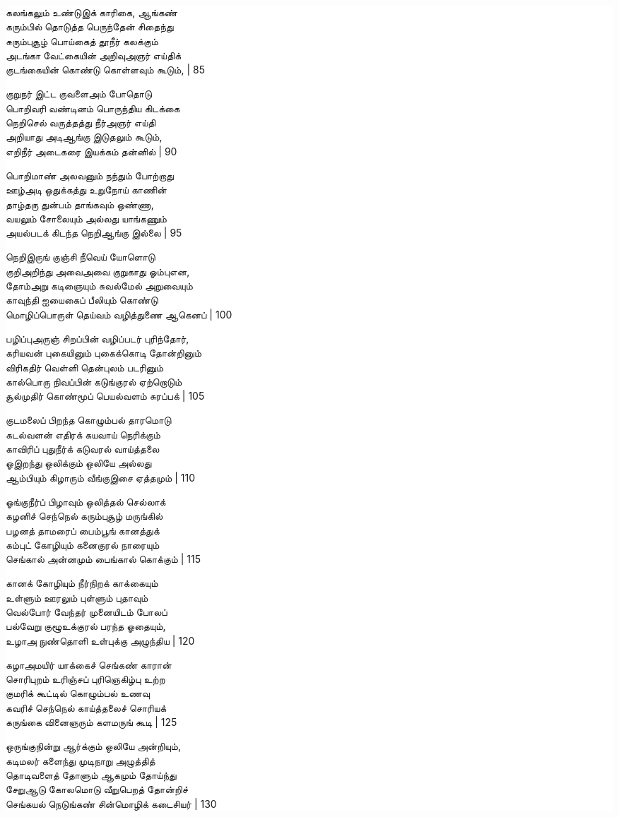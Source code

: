கலங்கலும் உண்டுஇக் காரிகை, ஆங்கண்  
கரும்பில் தொடுத்த பெருந்தேன் சிதைந்து  
சுரும்புசூழ் பொய்கைத் தூநீர் கலக்கும்  
அடங்கா வேட்கையின் அறிவுஅஞர் எய்திக்  
குடங்கையின் கொண்டு கொள்ளவும் கூடும், | 85

குறுநர் இட்ட குவளைஅம் போதொடு  
பொறிவரி வண்டினம் பொருந்திய கிடக்கை  
நெறிசெல் வருத்தத்து நீர்அஞர் எய்தி  
அறியாது அடிஆங்கு இடுதலும் கூடும்,  
எறிநீர் அடைகரை இயக்கம் தன்னில் | 90

பொறிமாண் அலவனும் நந்தும் போற்றாது  
ஊழ்அடி ஒதுக்கத்து உறுநோய் காணின்  
தாழ்தரு துன்பம் தாங்கவும் ஒண்ணா,  
வயலும் சோலையும் அல்லது யாங்கணும்  
அயல்படக் கிடந்த நெறிஆங்கு இல்லை | 95

நெறிஇருங் குஞ்சி நீவெய் யோளொடு  
குறிஅறிந்து அவைஅவை குறுகாது ஓம்புஎன,  
தோம்அறு கடிஞையும் சுவல்மேல் அறுவையும்  
காவுந்தி ஐயைகைப் பீலியும் கொண்டு  
மொழிப்பொருள் தெய்வம் வழித்துணை ஆகெனப் | 100

பழிப்புஅருஞ் சிறப்பின் வழிப்படர் புரிந்தோர்,  
கரியவன் புகையினும் புகைக்கொடி தோன்றினும்  
விரிகதிர் வெள்ளி தென்புலம் படரினும்  
கால்பொரு நிவப்பின் கடுங்குரல் ஏற்றொடும்  
சூல்முதிர் கொண்மூப் பெயல்வளம் சுரப்பக் | 105

குடமலைப் பிறந்த கொழும்பல் தாரமொடு  
கடல்வளன் எதிரக் கயவாய் நெரிக்கும்  
காவிரிப் புதுநீர்க் கடுவரல் வாய்த்தலை  
ஓஇறந்து ஒலிக்கும் ஒலியே அல்லது  
ஆம்பியும் கிழாரும் வீங்குஇசை ஏத்தமும் | 110

ஓங்குநீர்ப் பிழாவும் ஒலித்தல் செல்லாக்  
கழனிச் செந்நெல் கரும்புசூழ் மருங்கில்  
பழனத் தாமரைப் பைம்பூங் கானத்துக்  
கம்புட் கோழியும் கனைகுரல் நாரையும்  
செங்கால் அன்னமும் பைங்கால் கொக்கும் | 115

கானக் கோழியும் நீர்நிறக் காக்கையும்  
உள்ளும் ஊரலும் புள்ளும் புதாவும்  
வெல்போர் வேந்தர் முனையிடம் போலப்  
பல்வேறு குழூஉக்குரல் பரந்த ஓதையும்,  
உழாஅ நுண்தொளி உள்புக்கு அழுந்திய | 120

கழாஅமயிர் யாக்கைச் செங்கண் காரான்  
சொரிபுறம் உரிஞ்சப் புரிஞெகிழ்பு உற்ற  
குமரிக் கூட்டில் கொழும்பல் உணவு  
கவரிச் செந்நெல் காய்த்தலைச் சொரியக்  
கருங்கை வினைஞரும் களமருங் கூடி | 125

ஒருங்குநின்று ஆர்க்கும் ஒலியே அன்றியும்,  
கடிமலர் களைந்து முடிநாறு அழுத்தித்  
தொடிவளைத் தோளும் ஆகமும் தோய்ந்து  
சேறுஆடு கோலமொடு வீறுபெறத் தோன்றிச்  
செங்கயல் நெடுங்கண் சின்மொழிக் கடைசியர் | 130
